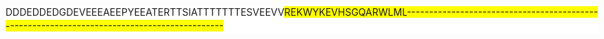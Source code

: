 <span>D</span><span>D</span><span>D</span><span>E</span><span>D</span><span>D</span><span>E</span><span>D</span><span>G</span><span>D</span><span>E</span><span>V</span><span>E</span><span>E</span><span>E</span><span>A</span><span>E</span><span>E</span><span>P</span><span>Y</span><span>E</span><span>E</span><span>A</span><span>T</span><span>E</span><span>R</span><span>T</span><span>T</span><span>S</span><span>I</span><span>A</span><span>T</span><span>T</span><span>T</span><span>T</span><span>T</span><span>T</span><span>T</span><span>E</span><span>S</span><span>V</span><span>E</span><span>E</span><span>V</span><span>V</span><span style='background-color: yellow;'>R</span><span style='background-color: yellow;'>E</span><span style='background-color: yellow;'>K</span><span style='background-color: yellow;'>W</span><span style='background-color: yellow;'>Y</span><span style='background-color: yellow;'>K</span><span style='background-color: yellow;'>E</span><span style='background-color: yellow;'>V</span><span style='background-color: yellow;'>H</span><span style='background-color: yellow;'>S</span><span style='background-color: yellow;'>G</span><span style='background-color: yellow;'>Q</span><span style='background-color: yellow;'>A</span><span style='background-color: yellow;'>R</span><span style='background-color: yellow;'>W</span><span style='background-color: yellow;'>L</span><span style='background-color: yellow;'>M</span><span style='background-color: yellow;'>L</span><span style='background-color: yellow;'>-</span><span style='background-color: yellow;'>-</span><span style='background-color: yellow;'>-</span><span style='background-color: yellow;'>-</span><span style='background-color: yellow;'>-</span><span style='background-color: yellow;'>-</span><span style='background-color: yellow;'>-</span><span style='background-color: yellow;'>-</span><span style='background-color: yellow;'>-</span><span style='background-color: yellow;'>-</span><span style='background-color: yellow;'>-</span><span style='background-color: yellow;'>-</span><span style='background-color: yellow;'>-</span><span style='background-color: yellow;'>-</span><span style='background-color: yellow;'>-</span><span style='background-color: yellow;'>-</span><span style='background-color: yellow;'>-</span><span style='background-color: yellow;'>-</span><span style='background-color: yellow;'>-</span><span style='background-color: yellow;'>-</span><span style='background-color: yellow;'>-</span><span style='background-color: yellow;'>-</span><span style='background-color: yellow;'>-</span><span style='background-color: yellow;'>-</span><span style='background-color: yellow;'>-</span><span style='background-color: yellow;'>-</span><span style='background-color: yellow;'>-</span><span style='background-color: yellow;'>-</span><span style='background-color: yellow;'>-</span><span style='background-color: yellow;'>-</span><span style='background-color: yellow;'>-</span><span style='background-color: yellow;'>-</span><span style='background-color: yellow;'>-</span><span style='background-color: yellow;'>-</span><span style='background-color: yellow;'>-</span><span style='background-color: yellow;'>-</span><span style='background-color: yellow;'>-</span><span style='background-color: yellow;'>-</span><span style='background-color: yellow;'>-</span><span style='background-color: yellow;'>-</span><span style='background-color: yellow;'>-</span><span style='background-color: yellow;'>-</span><span style='background-color: yellow;'>-</span><span style='background-color: yellow;'>-</span><span style='background-color: yellow;'>-</span><span style='background-color: yellow;'>-</span><span style='background-color: yellow;'>-</span><span style='background-color: yellow;'>-</span><span style='background-color: yellow;'>-</span><span style='background-color: yellow;'>-</span><span style='background-color: yellow;'>-</span><span style='background-color: yellow;'>-</span><span style='background-color: yellow;'>-</span><span style='background-color: yellow;'>-</span><span style='background-color: yellow;'>-</span><span style='background-color: yellow;'>-</span><span style='background-color: yellow;'>-</span><span style='background-color: yellow;'>-</span><span style='background-color: yellow;'>-</span><span style='background-color: yellow;'>-</span><span style='background-color: yellow;'>-</span><span style='background-color: yellow;'>-</span><span style='background-color: yellow;'>-</span><span style='background-color: yellow;'>-</span><span style='background-color: yellow;'>-</span><span style='background-color: yellow;'>-</span><span style='background-color: yellow;'>-</span><span style='background-color: yellow;'>-</span><span style='background-color: yellow;'>-</span><span style='background-color: yellow;'>-</span><span style='background-color: yellow;'>-</span><span style='background-color: yellow;'>-</span><span style='background-color: yellow;'>-</span><span style='background-color: yellow;'>-</span><span style='background-color: yellow;'>-</span><span style='background-color: yellow;'>-</span><span style='background-color: yellow;'>-</span><span style='background-color: yellow;'>-</span><span style='background-color: yellow;'>-</span><span style='background-color: yellow;'>-</span><span style='background-color: yellow;'>-</span><span style='background-color: yellow;'>-</span><span style='background-color: yellow;'>-</span><span style='background-color: yellow;'>-</span><span style='background-color: yellow;'>-</span><span style='background-color: yellow;'>-</span><span style='background-color: yellow;'>-</span><span style='background-color: yellow;'>-</span><span style='background-color: yellow;'>-</span><span style='background-color: yellow;'>-</span><span style='background-color: yellow;'>-</span><span style='background-color: yellow;'>-</span>